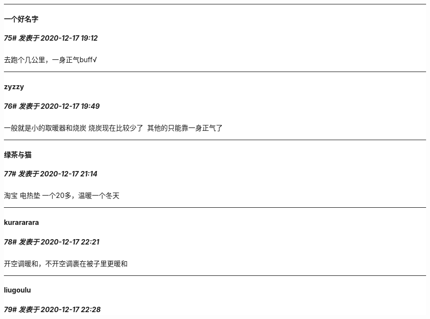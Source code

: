 
*****

####  一个好名字  
##### 75#       发表于 2020-12-17 19:12




去跑个几公里，一身正气buff√







*****

####  zyzzy  
##### 76#       发表于 2020-12-17 19:49




一般就是小的取暖器和烧炭 烧炭现在比较少了  其他的只能靠一身正气了







*****

####  绿茶与猫  
##### 77#       发表于 2020-12-17 21:14




淘宝 电热垫 一个20多，温暖一个冬天







*****

####  kurararara  
##### 78#       发表于 2020-12-17 22:21




开空调暖和，不开空调裹在被子里更暖和







*****

####  liugoulu  
##### 79#       发表于 2020-12-17 22:28
